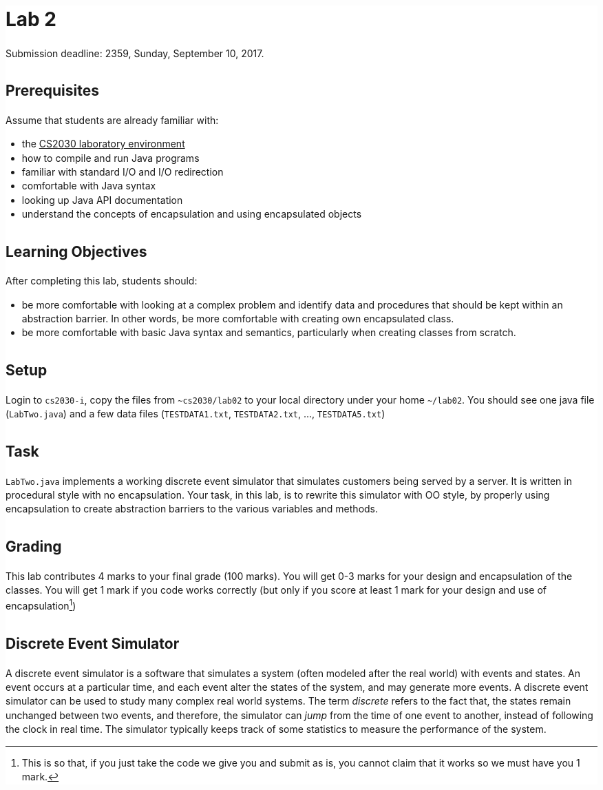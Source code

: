 # Lab 2

Submission deadline: 2359, Sunday, September 10, 2017.

## Prerequisites

Assume that students are already familiar with:

- the [CS2030 laboratory environment](unix.md)
- how to compile and run Java programs
- familiar with standard I/O and I/O redirection
- comfortable with Java syntax
- looking up Java API documentation
- understand the concepts of encapsulation and using encapsulated objects

## Learning Objectives

After completing this lab, students should:

- be more comfortable with looking at a complex problem and identify data and procedures that should be kept within an abstraction barrier.  In other words, be more comfortable with creating own encapsulated class.
- be more comfortable with basic Java syntax and semantics, particularly when creating classes from scratch.

## Setup

Login to `cs2030-i`, copy the files from `~cs2030/lab02` to your local directory under your home `~/lab02`.  You should see one java file (`LabTwo.java`) and a few data files (`TESTDATA1.txt`, `TESTDATA2.txt`, ..., `TESTDATA5.txt`)

## Task

`LabTwo.java` implements a working discrete event simulator that simulates customers being served by a server.  It is written in procedural style with no encapsulation.  Your task, in this lab, is to rewrite this simulator with OO style, by properly using encapsulation to create abstraction barriers to the various variables and methods.

## Grading

This lab contributes 4 marks to your final grade (100 marks).
You will get 0-3 marks for your design and encapsulation of the classes.
You will get 1 mark if you code works correctly (but only if you score at least 1 mark for your design and use of encapsulation[^1])

[^1]: This is so that, if you just take the code we give you and submit as is, you cannot claim that it works so we must have you 1 mark.

## Discrete Event Simulator

A discrete event simulator is a software that simulates a system (often modeled after the real world) with events and states.  An event occurs at a particular time, and each event alter the states of the system, and may generate more events.  A discrete event simulator can be used to study many complex real world systems.  The term _discrete_ refers to the fact that, the states remain unchanged between two events, and therefore, the simulator can _jump_ from the time of one event to another, instead of following the clock in real time.  The simulator typically keeps track of some statistics to measure the performance of the system.
